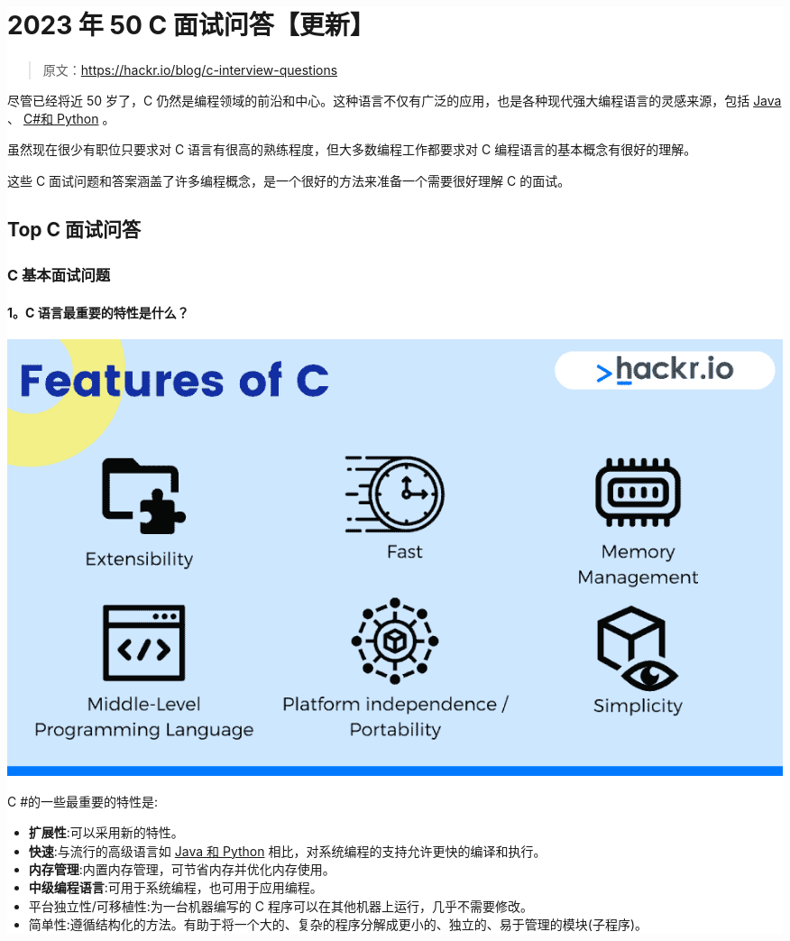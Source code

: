 # 2023 年 50 C 面试问答【更新】

> 原文：<https://hackr.io/blog/c-interview-questions>

尽管已经将近 50 岁了，C 仍然是编程领域的前沿和中心。这种语言不仅有广泛的应用，也是各种现代强大编程语言的灵感来源，包括 [Java](https://hackr.io/blog/what-is-java) 、 [C#和 Python](https://hackr.io/blog/c-sharp-vs-python) 。

虽然现在很少有职位只要求对 C 语言有很高的熟练程度，但大多数编程工作都要求对 C 编程语言的基本概念有很好的理解。

这些 C 面试问题和答案涵盖了许多编程概念，是一个很好的方法来准备一个需要很好理解 C 的面试。

## **Top C 面试问答**

### **C 基本面试问题**

#### **1。C 语言最重要的特性是什么？**

![](img/5116a7f424fd07b64bcfaf30c75e436c.png)

C #的一些最重要的特性是:

*   **扩展性**:可以采用新的特性。
*   **快速**:与流行的高级语言如 [Java 和 Python](https://hackr.io/blog/python-vs-java) 相比，对系统编程的支持允许更快的编译和执行。
*   **内存管理**:内置内存管理，可节省内存并优化内存使用。
*   **中级编程语言**:可用于系统编程，也可用于应用编程。
*   平台独立性/可移植性:为一台机器编写的 C 程序可以在其他机器上运行，几乎不需要修改。
*   简单性:遵循结构化的方法。有助于将一个大的、复杂的程序分解成更小的、独立的、易于管理的模块(子程序)。
